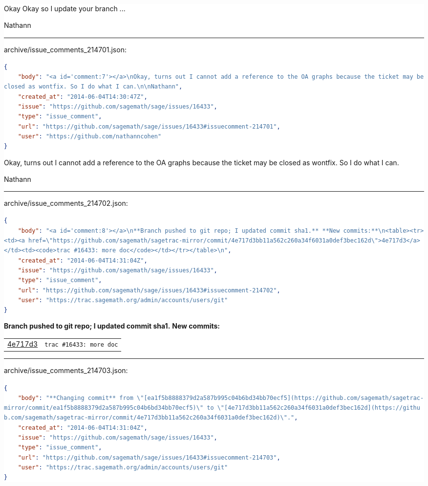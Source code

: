 Okay Okay so I update your branch ...

Nathann



---

archive/issue_comments_214701.json:
```json
{
    "body": "<a id='comment:7'></a>\nOkay, turns out I cannot add a reference to the OA graphs because the ticket may be closed as wontfix. So I do what I can.\n\nNathann",
    "created_at": "2014-06-04T14:30:47Z",
    "issue": "https://github.com/sagemath/sage/issues/16433",
    "type": "issue_comment",
    "url": "https://github.com/sagemath/sage/issues/16433#issuecomment-214701",
    "user": "https://github.com/nathanncohen"
}
```

<a id='comment:7'></a>
Okay, turns out I cannot add a reference to the OA graphs because the ticket may be closed as wontfix. So I do what I can.

Nathann



---

archive/issue_comments_214702.json:
```json
{
    "body": "<a id='comment:8'></a>\n**Branch pushed to git repo; I updated commit sha1.** **New commits:**\n<table><tr><td><a href=\"https://github.com/sagemath/sagetrac-mirror/commit/4e717d3bb11a562c260a34f6031a0def3bec162d\">4e717d3</a></td><td><code>trac #16433: more doc</code></td></tr></table>\n",
    "created_at": "2014-06-04T14:31:04Z",
    "issue": "https://github.com/sagemath/sage/issues/16433",
    "type": "issue_comment",
    "url": "https://github.com/sagemath/sage/issues/16433#issuecomment-214702",
    "user": "https://trac.sagemath.org/admin/accounts/users/git"
}
```

<a id='comment:8'></a>
**Branch pushed to git repo; I updated commit sha1.** **New commits:**
<table><tr><td><a href="https://github.com/sagemath/sagetrac-mirror/commit/4e717d3bb11a562c260a34f6031a0def3bec162d">4e717d3</a></td><td><code>trac #16433: more doc</code></td></tr></table>




---

archive/issue_comments_214703.json:
```json
{
    "body": "**Changing commit** from \"[ea1f5b8888379d2a587b995c04b6bd34bb70ecf5](https://github.com/sagemath/sagetrac-mirror/commit/ea1f5b8888379d2a587b995c04b6bd34bb70ecf5)\" to \"[4e717d3bb11a562c260a34f6031a0def3bec162d](https://github.com/sagemath/sagetrac-mirror/commit/4e717d3bb11a562c260a34f6031a0def3bec162d)\".",
    "created_at": "2014-06-04T14:31:04Z",
    "issue": "https://github.com/sagemath/sage/issues/16433",
    "type": "issue_comment",
    "url": "https://github.com/sagemath/sage/issues/16433#issuecomment-214703",
    "user": "https://trac.sagemath.org/admin/accounts/users/git"
}
```
